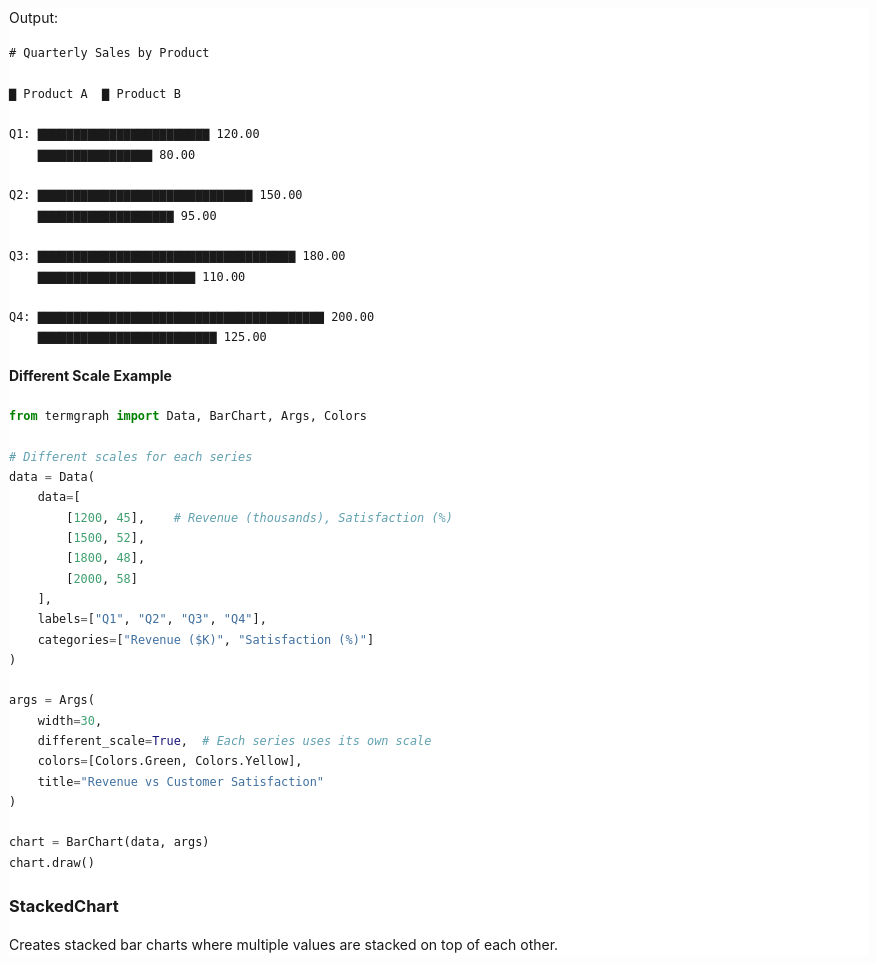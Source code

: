 ```python
```

Output:
```
# Quarterly Sales by Product

▇ Product A  ▇ Product B

Q1: ▇▇▇▇▇▇▇▇▇▇▇▇▇▇▇▇▇▇▇▇▇▇▇▇ 120.00
    ▇▇▇▇▇▇▇▇▇▇▇▇▇▇▇▇ 80.00

Q2: ▇▇▇▇▇▇▇▇▇▇▇▇▇▇▇▇▇▇▇▇▇▇▇▇▇▇▇▇▇▇ 150.00
    ▇▇▇▇▇▇▇▇▇▇▇▇▇▇▇▇▇▇▇ 95.00

Q3: ▇▇▇▇▇▇▇▇▇▇▇▇▇▇▇▇▇▇▇▇▇▇▇▇▇▇▇▇▇▇▇▇▇▇▇▇ 180.00
    ▇▇▇▇▇▇▇▇▇▇▇▇▇▇▇▇▇▇▇▇▇▇ 110.00

Q4: ▇▇▇▇▇▇▇▇▇▇▇▇▇▇▇▇▇▇▇▇▇▇▇▇▇▇▇▇▇▇▇▇▇▇▇▇▇▇▇▇ 200.00
    ▇▇▇▇▇▇▇▇▇▇▇▇▇▇▇▇▇▇▇▇▇▇▇▇▇ 125.00
```

#### Different Scale Example

```python
from termgraph import Data, BarChart, Args, Colors

# Different scales for each series
data = Data(
    data=[
        [1200, 45],    # Revenue (thousands), Satisfaction (%)
        [1500, 52],
        [1800, 48],
        [2000, 58]
    ],
    labels=["Q1", "Q2", "Q3", "Q4"],
    categories=["Revenue ($K)", "Satisfaction (%)"]
)

args = Args(
    width=30,
    different_scale=True,  # Each series uses its own scale
    colors=[Colors.Green, Colors.Yellow],
    title="Revenue vs Customer Satisfaction"
)

chart = BarChart(data, args)
chart.draw()
```

### StackedChart

Creates stacked bar charts where multiple values are stacked on top of each other.
